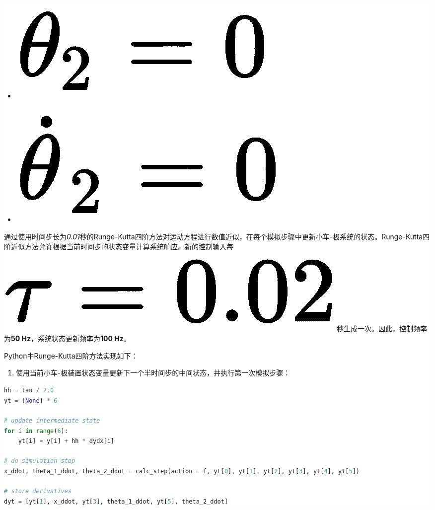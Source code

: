 +   ![](img/c8f77873-ac3d-4d28-b103-e8d686bdcd37.png)

+   ![](img/da16b0a8-cb4e-4b6f-bbb0-542b9f53ef91.png)

通过使用时间步长为*0.01*秒的Runge-Kutta四阶方法对运动方程进行数值近似，在每个模拟步骤中更新小车-极系统的状态。Runge-Kutta四阶近似方法允许根据当前时间步的状态变量计算系统响应。新的控制输入每![](img/08aa1b9b-c4ac-45e5-90af-ceb2e8acd574.png)秒生成一次。因此，控制频率为**50 Hz**，系统状态更新频率为**100 Hz**。

Python中Runge-Kutta四阶方法实现如下：

1.  使用当前小车-极装置状态变量更新下一个半时间步的中间状态，并执行第一次模拟步骤：

```py
hh = tau / 2.0
yt = [None] * 6

# update intermediate state
for i in range(6):
    yt[i] = y[i] + hh * dydx[i]

# do simulation step
x_ddot, theta_1_ddot, theta_2_ddot = calc_step(action = f, yt[0], yt[1], yt[2], yt[3], yt[4], yt[5])

# store derivatives
dyt = [yt[1], x_ddot, yt[3], theta_1_ddot, yt[5], theta_2_ddot]
```
